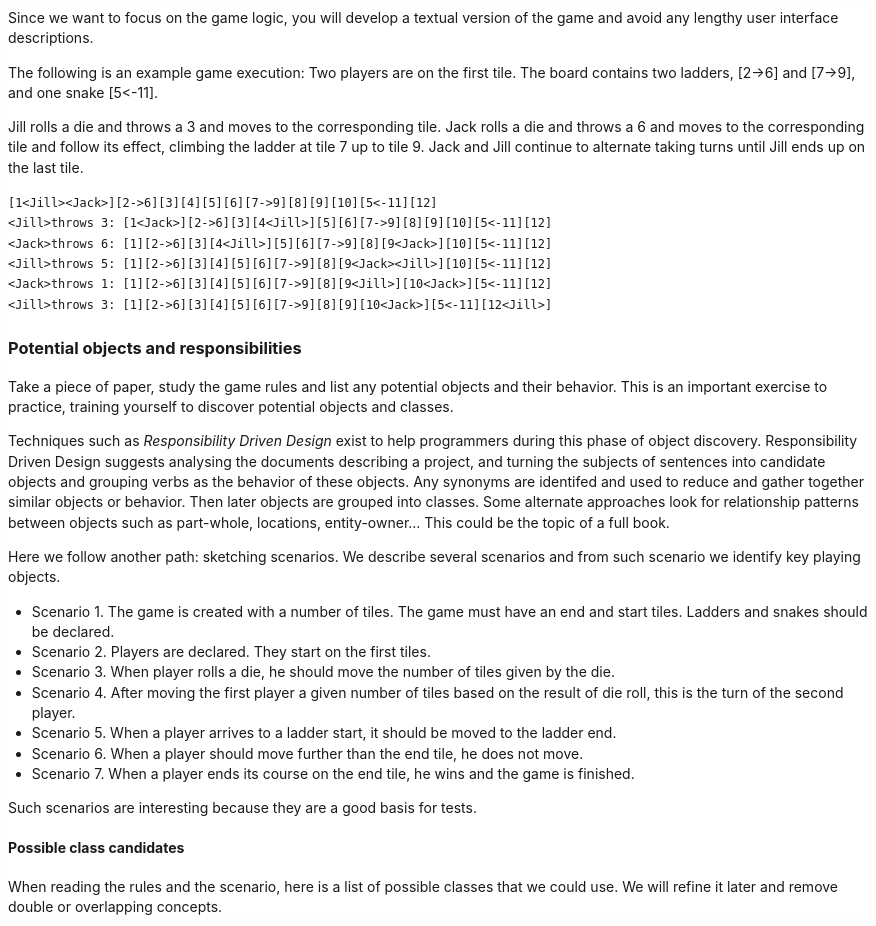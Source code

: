 
Since we want to focus on the game logic, you will develop a textual version of the game and avoid any lengthy user interface descriptions.

The following is an example game execution: Two players are on the first tile. The board contains two ladders, \[2->6\] and \[7->9\], and one snake \[5<-11\].

Jill rolls a die and throws a 3 and moves to the corresponding tile.
Jack rolls a die and throws a 6 and moves to the corresponding tile and follow its effect, climbing the ladder at tile 7 up to tile 9.
Jack and Jill continue to alternate taking turns until Jill ends up on the last tile.

```
[1<Jill><Jack>][2->6][3][4][5][6][7->9][8][9][10][5<-11][12]
<Jill>throws 3: [1<Jack>][2->6][3][4<Jill>][5][6][7->9][8][9][10][5<-11][12]
<Jack>throws 6: [1][2->6][3][4<Jill>][5][6][7->9][8][9<Jack>][10][5<-11][12]
<Jill>throws 5: [1][2->6][3][4][5][6][7->9][8][9<Jack><Jill>][10][5<-11][12]
<Jack>throws 1: [1][2->6][3][4][5][6][7->9][8][9<Jill>][10<Jack>][5<-11][12]
<Jill>throws 3: [1][2->6][3][4][5][6][7->9][8][9][10<Jack>][5<-11][12<Jill>]
```


### Potential objects and responsibilities

Take a piece of paper, study the game rules and list any potential objects and their behavior. This is an important exercise to practice, training yourself to discover potential objects and classes.

Techniques such as _Responsibility Driven Design_ exist to help programmers during this phase of object discovery. Responsibility Driven Design suggests analysing the documents describing a project, and turning the subjects of sentences into candidate objects and grouping verbs as the behavior of these objects. 
Any synonyms are identifed and used to reduce and gather together similar objects or behavior. 
Then later objects are grouped into classes. Some alternate approaches look for relationship patterns between objects such as part-whole, locations, entity-owner... This could be the topic of a full book.

Here we follow another path:  sketching scenarios. We describe several scenarios and from such scenario we identify key playing objects.

- Scenario 1. The game is created with a number of tiles. The game must have an end and start tiles. Ladders and snakes should be declared.
- Scenario 2. Players are declared. They start on the first tiles. 
- Scenario 3. When player rolls a die, he should move the number of tiles given by the die.
- Scenario 4. After moving the first player a given number of tiles based on the result of die roll, this is the turn of the second player.
- Scenario 5. When a player arrives to a ladder start, it should be moved to the ladder end.
- Scenario 6. When a player should move further than the end tile, he does not move.
- Scenario 7. When a player ends its course on the end tile, he wins and the game is finished.


Such scenarios are interesting because they are a good basis for tests.

#### Possible class candidates


When reading the rules and the scenario, here is a list of possible classes that we could use.
We will refine it later and remove double or overlapping concepts.
